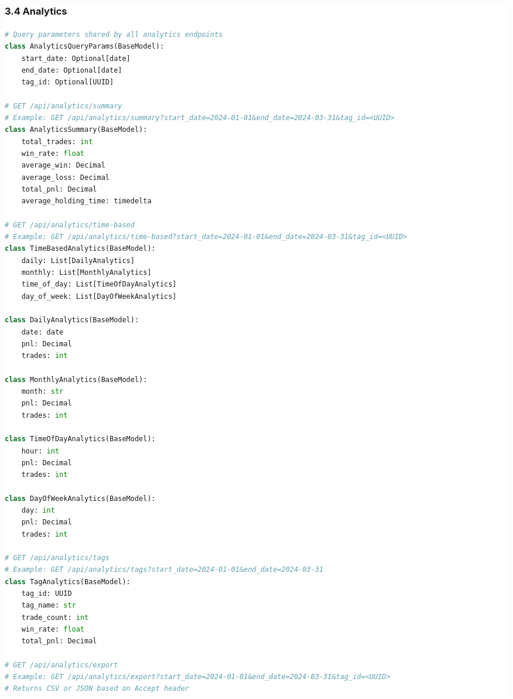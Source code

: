 
### 3.4 Analytics
```python
# Query parameters shared by all analytics endpoints
class AnalyticsQueryParams(BaseModel):
    start_date: Optional[date]
    end_date: Optional[date]
    tag_id: Optional[UUID]

# GET /api/analytics/summary
# Example: GET /api/analytics/summary?start_date=2024-01-01&end_date=2024-03-31&tag_id=<UUID>
class AnalyticsSummary(BaseModel):
    total_trades: int
    win_rate: float
    average_win: Decimal
    average_loss: Decimal
    total_pnl: Decimal
    average_holding_time: timedelta

# GET /api/analytics/time-based
# Example: GET /api/analytics/time-based?start_date=2024-01-01&end_date=2024-03-31&tag_id=<UUID>
class TimeBasedAnalytics(BaseModel):
    daily: List[DailyAnalytics]
    monthly: List[MonthlyAnalytics]
    time_of_day: List[TimeOfDayAnalytics]
    day_of_week: List[DayOfWeekAnalytics]

class DailyAnalytics(BaseModel):
    date: date
    pnl: Decimal
    trades: int

class MonthlyAnalytics(BaseModel):
    month: str
    pnl: Decimal
    trades: int

class TimeOfDayAnalytics(BaseModel):
    hour: int
    pnl: Decimal
    trades: int

class DayOfWeekAnalytics(BaseModel):
    day: int
    pnl: Decimal
    trades: int

# GET /api/analytics/tags
# Example: GET /api/analytics/tags?start_date=2024-01-01&end_date=2024-03-31
class TagAnalytics(BaseModel):
    tag_id: UUID
    tag_name: str
    trade_count: int
    win_rate: float
    total_pnl: Decimal

# GET /api/analytics/export
# Example: GET /api/analytics/export?start_date=2024-01-01&end_date=2024-03-31&tag_id=<UUID>
# Returns CSV or JSON based on Accept header
```
